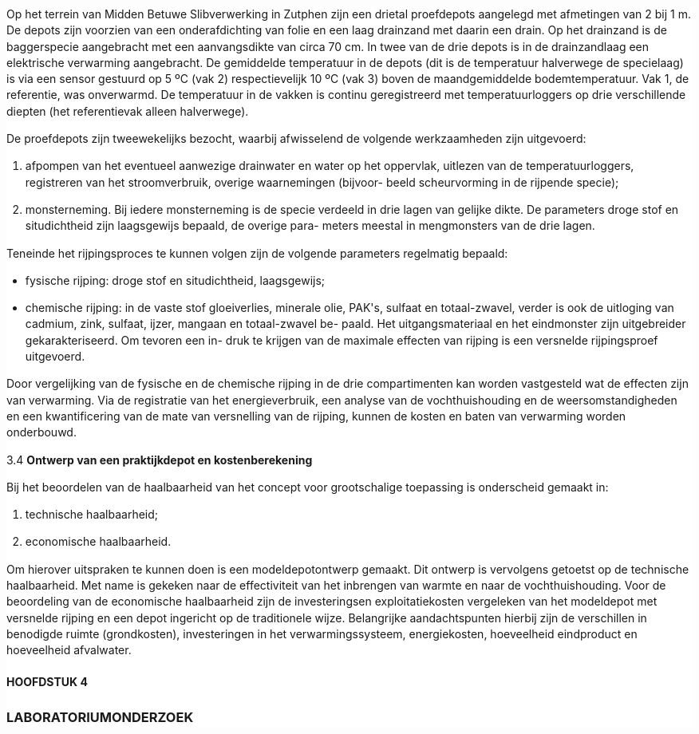 Op het terrein van Midden Betuwe Slibverwerking in Zutphen zijn een drietal proefdepots aangelegd met afmetingen van 2 bij 1 m. De depots zijn voorzien van een onderafdichting van folie en een laag drainzand met daarin een drain. Op het drainzand is de baggerspecie aangebracht met een aanvangsdikte van circa 70 cm. In twee van de drie depots is in de drainzandlaag een elektrische verwarming aangebracht. De gemiddelde temperatuur in de depots (dit is de temperatuur halverwege de specielaag) is via een sensor gestuurd op 5 ºC (vak 2) respectievelijk 10 ºC (vak 3) boven de maandgemiddelde bodemtemperatuur. Vak 1, de referentie, was onverwarmd. De temperatuur in de vakken is continu geregistreerd met temperatuurloggers op drie verschillende diepten (het referentievak alleen halverwege). 

De proefdepots zijn tweewekelijks bezocht, waarbij afwisselend de volgende werkzaamheden zijn uitgevoerd: 

1. afpompen van het eventueel aanwezige drainwater en water op het oppervlak, uitlezen van     de temperatuurloggers, registreren van het stroomverbruik, overige waarnemingen (bijvoor-     beeld scheurvorming in de rijpende specie); 

2. monsterneming. Bij iedere monsterneming is de specie verdeeld in drie lagen van gelijke     dikte. De parameters droge stof en situdichtheid zijn laagsgewijs bepaald, de overige para-     meters meestal in mengmonsters van de drie lagen. 

Teneinde het rijpingsproces te kunnen volgen zijn de volgende parameters regelmatig bepaald: 

- fysische rijping: droge stof en situdichtheid, laagsgewijs; 

- chemische rijping: in de vaste stof gloeiverlies, minerale olie, PAK's, sulfaat en totaal-zwavel,     verder is ook de uitloging van cadmium, zink, sulfaat, ijzer, mangaan en totaal-zwavel be-     paald. Het uitgangsmateriaal en het eindmonster zijn uitgebreider gekarakteriseerd. Om tevoren een in- druk te krijgen van de maximale effecten van rijping is een versnelde rijpingsproef uitgevoerd. 


Door vergelijking van de fysische en de chemische rijping in de drie compartimenten kan worden vastgesteld wat de effecten zijn van verwarming. Via de registratie van het energieverbruik, een analyse van de vochthuishouding en de weersomstandigheden en een kwantificering van de mate van versnelling van de rijping, kunnen de kosten en baten van verwarming worden onderbouwd. 

3.4 **Ontwerp van een praktijkdepot en kostenberekening** 

Bij het beoordelen van de haalbaarheid van het concept voor grootschalige toepassing is onderscheid gemaakt in: 

1. technische haalbaarheid; 

2. economische haalbaarheid. 

Om hierover uitspraken te kunnen doen is een modeldepotontwerp gemaakt. Dit ontwerp is vervolgens getoetst op de technische haalbaarheid. Met name is gekeken naar de effectiviteit van het inbrengen van warmte en naar de vochthuishouding. Voor de beoordeling van de economische haalbaarheid zijn de investeringsen exploitatiekosten vergeleken van het modeldepot met versnelde rijping en een depot ingericht op de traditionele wijze. Belangrijke aandachtspunten hierbij zijn de verschillen in benodigde ruimte (grondkosten), investeringen in het verwarmingssysteem, energiekosten, hoeveelheid eindproduct en hoeveelheid afvalwater. 



#### HOOFDSTUK 4 

### LABORATORIUMONDERZOEK 
